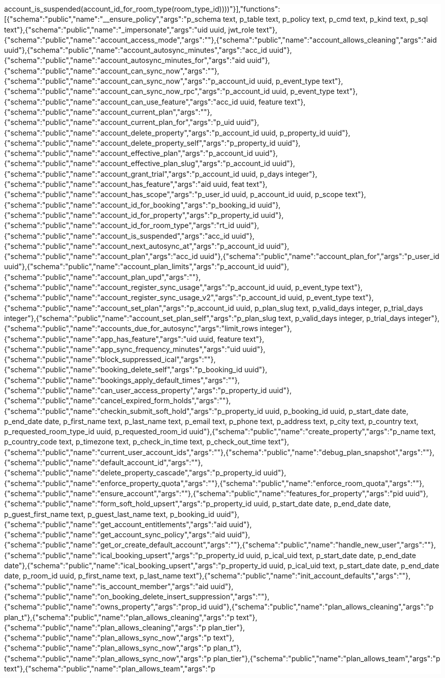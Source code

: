 account_is_suspended(account_id_for_room_type(room_type_id))))"}],"functions":[{"schema":"public","name":"__ensure_policy","args":"p_schema text, p_table text, p_policy text, p_cmd text, p_kind text, p_sql text"},{"schema":"public","name":"_impersonate","args":"uid uuid, jwt_role text"},{"schema":"public","name":"account_access_mode","args":""},{"schema":"public","name":"account_allows_cleaning","args":"aid uuid"},{"schema":"public","name":"account_autosync_minutes","args":"acc_id uuid"},{"schema":"public","name":"account_autosync_minutes_for","args":"aid uuid"},{"schema":"public","name":"account_can_sync_now","args":""},{"schema":"public","name":"account_can_sync_now","args":"p_account_id uuid, p_event_type text"},{"schema":"public","name":"account_can_sync_now_rpc","args":"p_account_id uuid, p_event_type text"},{"schema":"public","name":"account_can_use_feature","args":"acc_id uuid, feature text"},{"schema":"public","name":"account_current_plan","args":""},{"schema":"public","name":"account_current_plan_for","args":"p_uid uuid"},{"schema":"public","name":"account_delete_property","args":"p_account_id uuid, p_property_id uuid"},{"schema":"public","name":"account_delete_property_self","args":"p_property_id uuid"},{"schema":"public","name":"account_effective_plan","args":"p_account_id uuid"},{"schema":"public","name":"account_effective_plan_slug","args":"p_account_id uuid"},{"schema":"public","name":"account_grant_trial","args":"p_account_id uuid, p_days integer"},{"schema":"public","name":"account_has_feature","args":"aid uuid, feat text"},{"schema":"public","name":"account_has_scope","args":"p_user_id uuid, p_account_id uuid, p_scope text"},{"schema":"public","name":"account_id_for_booking","args":"p_booking_id uuid"},{"schema":"public","name":"account_id_for_property","args":"p_property_id uuid"},{"schema":"public","name":"account_id_for_room_type","args":"rt_id uuid"},{"schema":"public","name":"account_is_suspended","args":"acc_id uuid"},{"schema":"public","name":"account_next_autosync_at","args":"p_account_id uuid"},{"schema":"public","name":"account_plan","args":"acc_id uuid"},{"schema":"public","name":"account_plan_for","args":"p_user_id uuid"},{"schema":"public","name":"account_plan_limits","args":"p_account_id uuid"},{"schema":"public","name":"account_plan_upd","args":""},{"schema":"public","name":"account_register_sync_usage","args":"p_account_id uuid, p_event_type text"},{"schema":"public","name":"account_register_sync_usage_v2","args":"p_account_id uuid, p_event_type text"},{"schema":"public","name":"account_set_plan","args":"p_account_id uuid, p_plan_slug text, p_valid_days integer, p_trial_days integer"},{"schema":"public","name":"account_set_plan_self","args":"p_plan_slug text, p_valid_days integer, p_trial_days integer"},{"schema":"public","name":"accounts_due_for_autosync","args":"limit_rows integer"},{"schema":"public","name":"app_has_feature","args":"uid uuid, feature text"},{"schema":"public","name":"app_sync_frequency_minutes","args":"uid uuid"},{"schema":"public","name":"block_suppressed_ical","args":""},{"schema":"public","name":"booking_delete_self","args":"p_booking_id uuid"},{"schema":"public","name":"bookings_apply_default_times","args":""},{"schema":"public","name":"can_user_access_property","args":"p_property_id uuid"},{"schema":"public","name":"cancel_expired_form_holds","args":""},{"schema":"public","name":"checkin_submit_soft_hold","args":"p_property_id uuid, p_booking_id uuid, p_start_date date, p_end_date date, p_first_name text, p_last_name text, p_email text, p_phone text, p_address text, p_city text, p_country text, p_requested_room_type_id uuid, p_requested_room_id uuid"},{"schema":"public","name":"create_property","args":"p_name text, p_country_code text, p_timezone text, p_check_in_time text, p_check_out_time text"},{"schema":"public","name":"current_user_account_ids","args":""},{"schema":"public","name":"debug_plan_snapshot","args":""},{"schema":"public","name":"default_account_id","args":""},{"schema":"public","name":"delete_property_cascade","args":"p_property_id uuid"},{"schema":"public","name":"enforce_property_quota","args":""},{"schema":"public","name":"enforce_room_quota","args":""},{"schema":"public","name":"ensure_account","args":""},{"schema":"public","name":"features_for_property","args":"pid uuid"},{"schema":"public","name":"form_soft_hold_upsert","args":"p_property_id uuid, p_start_date date, p_end_date date, p_guest_first_name text, p_guest_last_name text, p_booking_id uuid"},{"schema":"public","name":"get_account_entitlements","args":"aid uuid"},{"schema":"public","name":"get_account_sync_policy","args":"aid uuid"},{"schema":"public","name":"get_or_create_default_account","args":""},{"schema":"public","name":"handle_new_user","args":""},{"schema":"public","name":"ical_booking_upsert","args":"p_property_id uuid, p_ical_uid text, p_start_date date, p_end_date date"},{"schema":"public","name":"ical_booking_upsert","args":"p_property_id uuid, p_ical_uid text, p_start_date date, p_end_date date, p_room_id uuid, p_first_name text, p_last_name text"},{"schema":"public","name":"init_account_defaults","args":""},{"schema":"public","name":"is_account_member","args":"aid uuid"},{"schema":"public","name":"on_booking_delete_insert_suppression","args":""},{"schema":"public","name":"owns_property","args":"prop_id uuid"},{"schema":"public","name":"plan_allows_cleaning","args":"p plan_t"},{"schema":"public","name":"plan_allows_cleaning","args":"p text"},{"schema":"public","name":"plan_allows_cleaning","args":"p plan_tier"},{"schema":"public","name":"plan_allows_sync_now","args":"p text"},{"schema":"public","name":"plan_allows_sync_now","args":"p plan_t"},{"schema":"public","name":"plan_allows_sync_now","args":"p plan_tier"},{"schema":"public","name":"plan_allows_team","args":"p text"},{"schema":"public","name":"plan_allows_team","args":"p